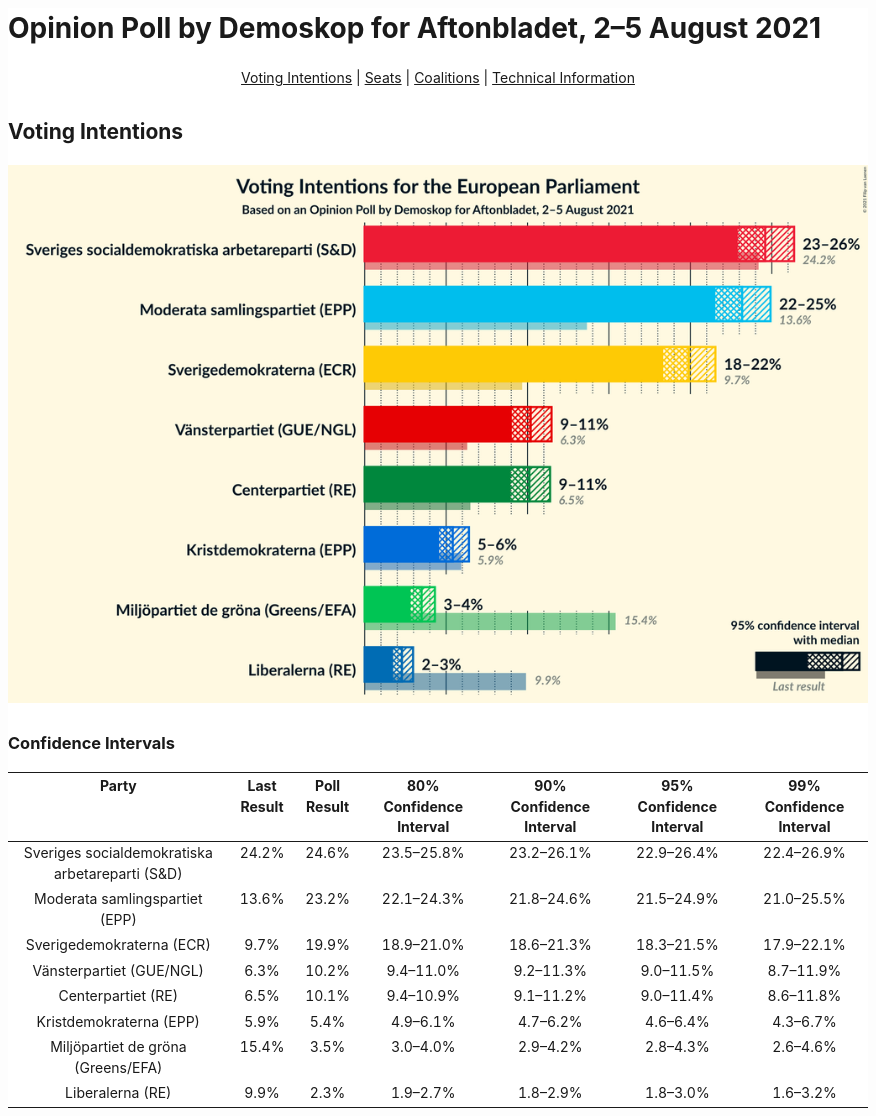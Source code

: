 # Opinion Poll by Demoskop for Aftonbladet, 2–5 August 2021

<p align="center"><a href="#voting-intentions">Voting Intentions</a> | <a href="#seats">Seats</a> | <a href="#coalitions">Coalitions</a> | <a href="#technical-information">Technical Information</a></p>

## Voting Intentions

![Graph with voting intentions not yet produced](2021-08-05-Demoskop.png "Voting Intentions")

### Confidence Intervals

| Party | Last Result | Poll Result | 80% Confidence Interval | 90% Confidence Interval | 95% Confidence Interval | 99% Confidence Interval |
|:-----:|:-----------:|:-----------:|:-----------------------:|:-----------------------:|:-----------------------:|:-----------------------:|
| Sveriges socialdemokratiska arbetareparti (S&D) | 24.2% | 24.6% | 23.5–25.8% |23.2–26.1% |22.9–26.4% |22.4–26.9% |
| Moderata samlingspartiet (EPP) | 13.6% | 23.2% | 22.1–24.3% |21.8–24.6% |21.5–24.9% |21.0–25.5% |
| Sverigedemokraterna (ECR) | 9.7% | 19.9% | 18.9–21.0% |18.6–21.3% |18.3–21.5% |17.9–22.1% |
| Vänsterpartiet (GUE/NGL) | 6.3% | 10.2% | 9.4–11.0% |9.2–11.3% |9.0–11.5% |8.7–11.9% |
| Centerpartiet (RE) | 6.5% | 10.1% | 9.4–10.9% |9.1–11.2% |9.0–11.4% |8.6–11.8% |
| Kristdemokraterna (EPP) | 5.9% | 5.4% | 4.9–6.1% |4.7–6.2% |4.6–6.4% |4.3–6.7% |
| Miljöpartiet de gröna (Greens/EFA) | 15.4% | 3.5% | 3.0–4.0% |2.9–4.2% |2.8–4.3% |2.6–4.6% |
| Liberalerna (RE) | 9.9% | 2.3% | 1.9–2.7% |1.8–2.9% |1.8–3.0% |1.6–3.2% |
